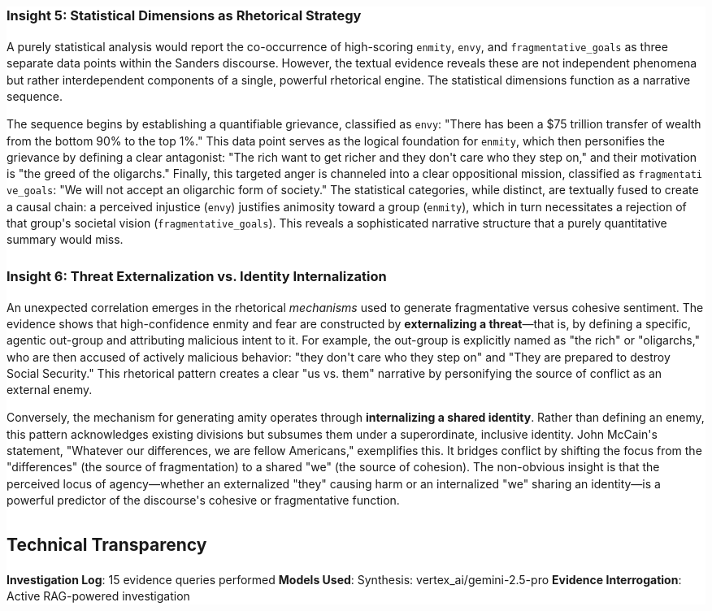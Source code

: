 ### Insight 5: Statistical Dimensions as Rhetorical Strategy

A purely statistical analysis would report the co-occurrence of high-scoring `enmity`, `envy`, and `fragmentative_goals` as three separate data points within the Sanders discourse. However, the textual evidence reveals these are not independent phenomena but rather interdependent components of a single, powerful rhetorical engine. The statistical dimensions function as a narrative sequence.

The sequence begins by establishing a quantifiable grievance, classified as `envy`: "There has been a $75 trillion transfer of wealth from the bottom 90% to the top 1%." This data point serves as the logical foundation for `enmity`, which then personifies the grievance by defining a clear antagonist: "The rich want to get richer and they don't care who they step on," and their motivation is "the greed of the oligarchs." Finally, this targeted anger is channeled into a clear oppositional mission, classified as `fragmentative_goals`: "We will not accept an oligarchic form of society." The statistical categories, while distinct, are textually fused to create a causal chain: a perceived injustice (`envy`) justifies animosity toward a group (`enmity`), which in turn necessitates a rejection of that group's societal vision (`fragmentative_goals`). This reveals a sophisticated narrative structure that a purely quantitative summary would miss.

### Insight 6: Threat Externalization vs. Identity Internalization

An unexpected correlation emerges in the rhetorical *mechanisms* used to generate fragmentative versus cohesive sentiment. The evidence shows that high-confidence enmity and fear are constructed by **externalizing a threat**—that is, by defining a specific, agentic out-group and attributing malicious intent to it. For example, the out-group is explicitly named as "the rich" or "oligarchs," who are then accused of actively malicious behavior: "they don't care who they step on" and "They are prepared to destroy Social Security." This rhetorical pattern creates a clear "us vs. them" narrative by personifying the source of conflict as an external enemy.

Conversely, the mechanism for generating amity operates through **internalizing a shared identity**. Rather than defining an enemy, this pattern acknowledges existing divisions but subsumes them under a superordinate, inclusive identity. John McCain's statement, "Whatever our differences, we are fellow Americans," exemplifies this. It bridges conflict by shifting the focus from the "differences" (the source of fragmentation) to a shared "we" (the source of cohesion). The non-obvious insight is that the perceived locus of agency—whether an externalized "they" causing harm or an internalized "we" sharing an identity—is a powerful predictor of the discourse's cohesive or fragmentative function.


## Technical Transparency
**Investigation Log**: 15 evidence queries performed
**Models Used**: Synthesis: vertex_ai/gemini-2.5-pro
**Evidence Interrogation**: Active RAG-powered investigation
